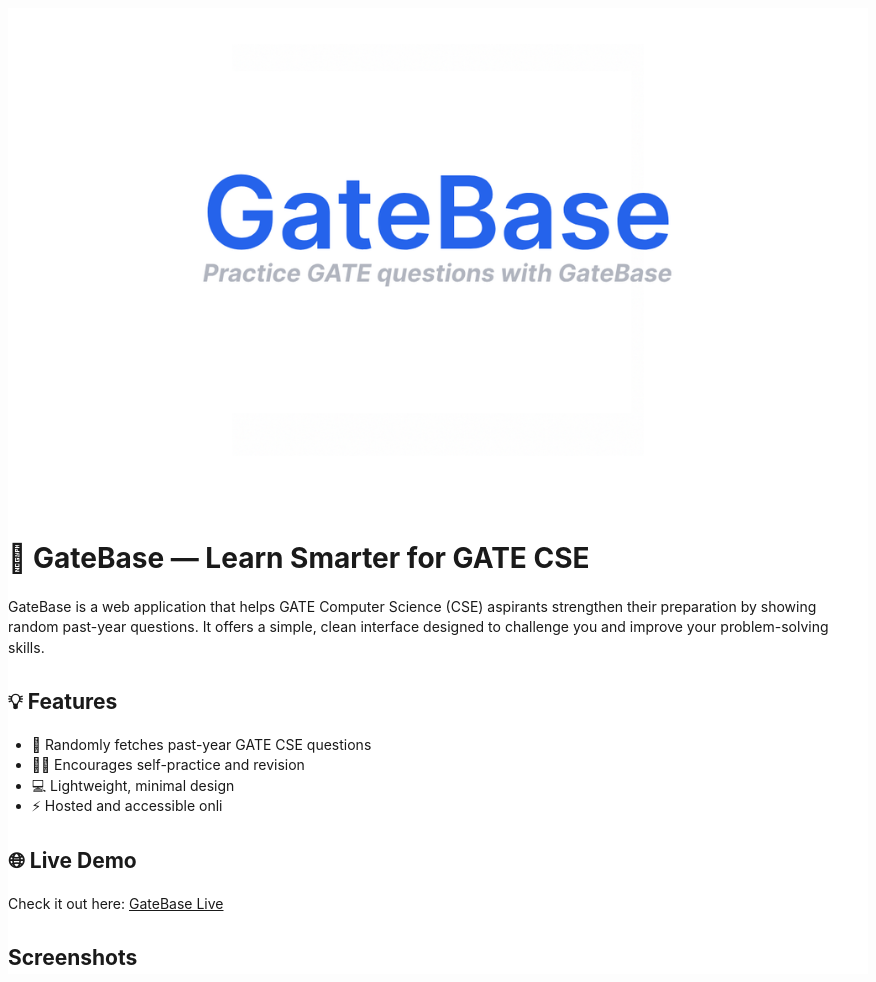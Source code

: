 <h3 align="center"><img src="GateBase.png" alt="logo" width="100%"></h3>

# 🚀 GateBase — Learn Smarter for GATE CSE

GateBase is a web application that helps GATE Computer Science (CSE) aspirants strengthen their preparation by showing random past-year questions. It offers a simple, clean interface designed to challenge you and improve your problem-solving skills.

## 💡 Features

- 🎯 Randomly fetches past-year GATE CSE questions
- 🧑‍🎓 Encourages self-practice and revision
- 💻 Lightweight, minimal design
- ⚡ Hosted and accessible onli
## 🌐 Live Demo

Check it out here: [GateBase Live](https://gatebase.onrender.com)

## Screenshots 